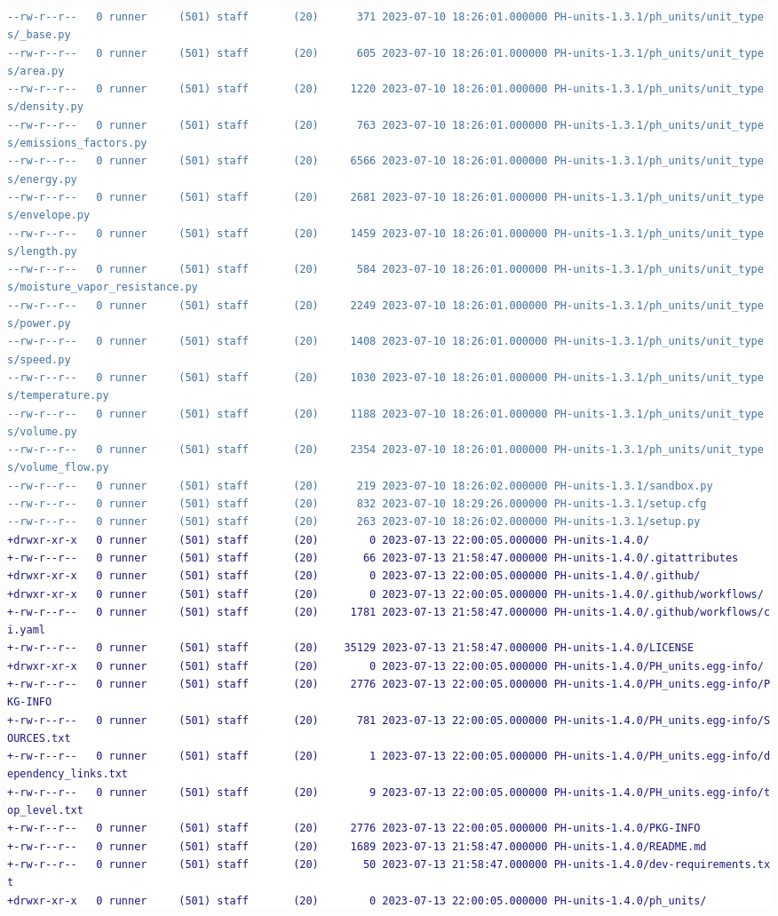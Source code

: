 ```diff
--rw-r--r--   0 runner     (501) staff       (20)      371 2023-07-10 18:26:01.000000 PH-units-1.3.1/ph_units/unit_types/_base.py
--rw-r--r--   0 runner     (501) staff       (20)      605 2023-07-10 18:26:01.000000 PH-units-1.3.1/ph_units/unit_types/area.py
--rw-r--r--   0 runner     (501) staff       (20)     1220 2023-07-10 18:26:01.000000 PH-units-1.3.1/ph_units/unit_types/density.py
--rw-r--r--   0 runner     (501) staff       (20)      763 2023-07-10 18:26:01.000000 PH-units-1.3.1/ph_units/unit_types/emissions_factors.py
--rw-r--r--   0 runner     (501) staff       (20)     6566 2023-07-10 18:26:01.000000 PH-units-1.3.1/ph_units/unit_types/energy.py
--rw-r--r--   0 runner     (501) staff       (20)     2681 2023-07-10 18:26:01.000000 PH-units-1.3.1/ph_units/unit_types/envelope.py
--rw-r--r--   0 runner     (501) staff       (20)     1459 2023-07-10 18:26:01.000000 PH-units-1.3.1/ph_units/unit_types/length.py
--rw-r--r--   0 runner     (501) staff       (20)      584 2023-07-10 18:26:01.000000 PH-units-1.3.1/ph_units/unit_types/moisture_vapor_resistance.py
--rw-r--r--   0 runner     (501) staff       (20)     2249 2023-07-10 18:26:01.000000 PH-units-1.3.1/ph_units/unit_types/power.py
--rw-r--r--   0 runner     (501) staff       (20)     1408 2023-07-10 18:26:01.000000 PH-units-1.3.1/ph_units/unit_types/speed.py
--rw-r--r--   0 runner     (501) staff       (20)     1030 2023-07-10 18:26:01.000000 PH-units-1.3.1/ph_units/unit_types/temperature.py
--rw-r--r--   0 runner     (501) staff       (20)     1188 2023-07-10 18:26:01.000000 PH-units-1.3.1/ph_units/unit_types/volume.py
--rw-r--r--   0 runner     (501) staff       (20)     2354 2023-07-10 18:26:01.000000 PH-units-1.3.1/ph_units/unit_types/volume_flow.py
--rw-r--r--   0 runner     (501) staff       (20)      219 2023-07-10 18:26:02.000000 PH-units-1.3.1/sandbox.py
--rw-r--r--   0 runner     (501) staff       (20)      832 2023-07-10 18:29:26.000000 PH-units-1.3.1/setup.cfg
--rw-r--r--   0 runner     (501) staff       (20)      263 2023-07-10 18:26:02.000000 PH-units-1.3.1/setup.py
+drwxr-xr-x   0 runner     (501) staff       (20)        0 2023-07-13 22:00:05.000000 PH-units-1.4.0/
+-rw-r--r--   0 runner     (501) staff       (20)       66 2023-07-13 21:58:47.000000 PH-units-1.4.0/.gitattributes
+drwxr-xr-x   0 runner     (501) staff       (20)        0 2023-07-13 22:00:05.000000 PH-units-1.4.0/.github/
+drwxr-xr-x   0 runner     (501) staff       (20)        0 2023-07-13 22:00:05.000000 PH-units-1.4.0/.github/workflows/
+-rw-r--r--   0 runner     (501) staff       (20)     1781 2023-07-13 21:58:47.000000 PH-units-1.4.0/.github/workflows/ci.yaml
+-rw-r--r--   0 runner     (501) staff       (20)    35129 2023-07-13 21:58:47.000000 PH-units-1.4.0/LICENSE
+drwxr-xr-x   0 runner     (501) staff       (20)        0 2023-07-13 22:00:05.000000 PH-units-1.4.0/PH_units.egg-info/
+-rw-r--r--   0 runner     (501) staff       (20)     2776 2023-07-13 22:00:05.000000 PH-units-1.4.0/PH_units.egg-info/PKG-INFO
+-rw-r--r--   0 runner     (501) staff       (20)      781 2023-07-13 22:00:05.000000 PH-units-1.4.0/PH_units.egg-info/SOURCES.txt
+-rw-r--r--   0 runner     (501) staff       (20)        1 2023-07-13 22:00:05.000000 PH-units-1.4.0/PH_units.egg-info/dependency_links.txt
+-rw-r--r--   0 runner     (501) staff       (20)        9 2023-07-13 22:00:05.000000 PH-units-1.4.0/PH_units.egg-info/top_level.txt
+-rw-r--r--   0 runner     (501) staff       (20)     2776 2023-07-13 22:00:05.000000 PH-units-1.4.0/PKG-INFO
+-rw-r--r--   0 runner     (501) staff       (20)     1689 2023-07-13 21:58:47.000000 PH-units-1.4.0/README.md
+-rw-r--r--   0 runner     (501) staff       (20)       50 2023-07-13 21:58:47.000000 PH-units-1.4.0/dev-requirements.txt
+drwxr-xr-x   0 runner     (501) staff       (20)        0 2023-07-13 22:00:05.000000 PH-units-1.4.0/ph_units/
```
